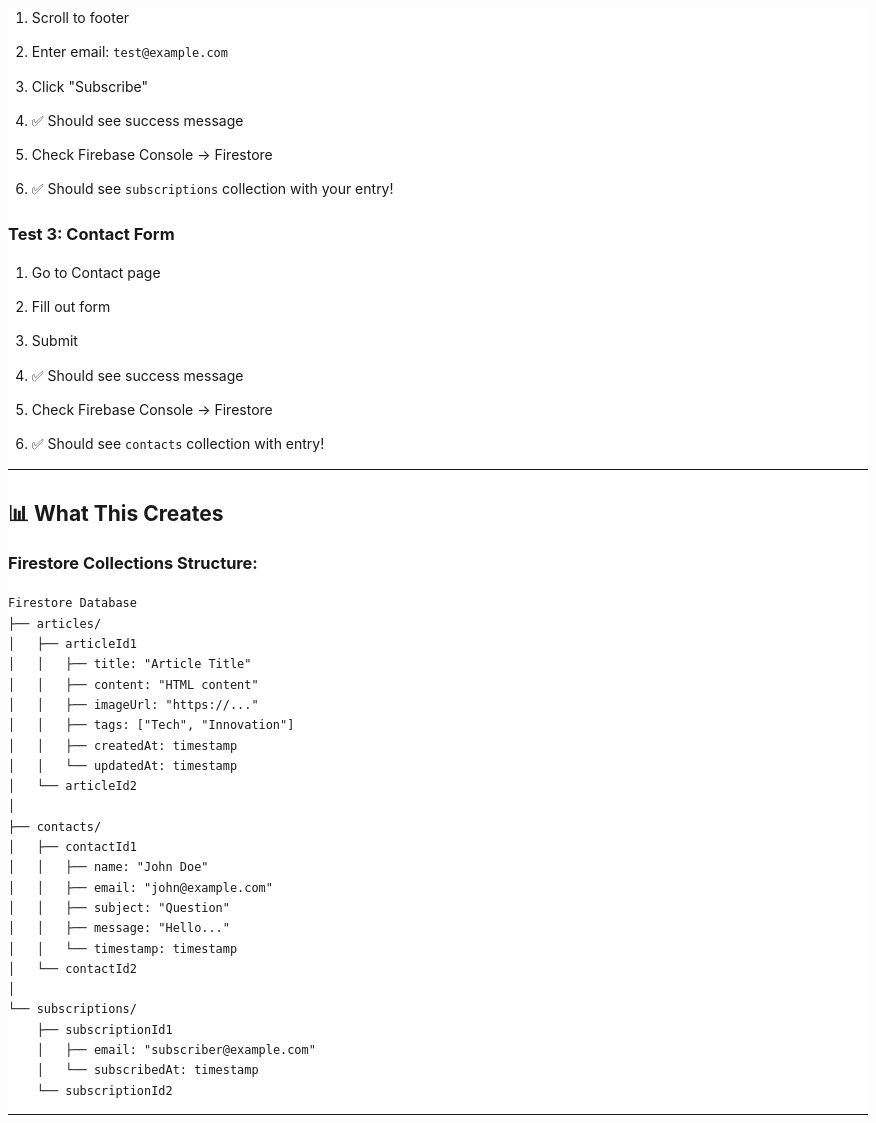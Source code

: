 1. Scroll to footer
2. Enter email: `test@example.com`
3. Click "Subscribe"
4. ✅ Should see success message

5. Check Firebase Console → Firestore
6. ✅ Should see `subscriptions` collection with your entry!

### **Test 3: Contact Form**

1. Go to Contact page
2. Fill out form
3. Submit
4. ✅ Should see success message

5. Check Firebase Console → Firestore
6. ✅ Should see `contacts` collection with entry!

---

## 📊 What This Creates

### **Firestore Collections Structure:**

```
Firestore Database
├── articles/
│   ├── articleId1
│   │   ├── title: "Article Title"
│   │   ├── content: "HTML content"
│   │   ├── imageUrl: "https://..."
│   │   ├── tags: ["Tech", "Innovation"]
│   │   ├── createdAt: timestamp
│   │   └── updatedAt: timestamp
│   └── articleId2
│
├── contacts/
│   ├── contactId1
│   │   ├── name: "John Doe"
│   │   ├── email: "john@example.com"
│   │   ├── subject: "Question"
│   │   ├── message: "Hello..."
│   │   └── timestamp: timestamp
│   └── contactId2
│
└── subscriptions/
    ├── subscriptionId1
    │   ├── email: "subscriber@example.com"
    │   └── subscribedAt: timestamp
    └── subscriptionId2
```

---
